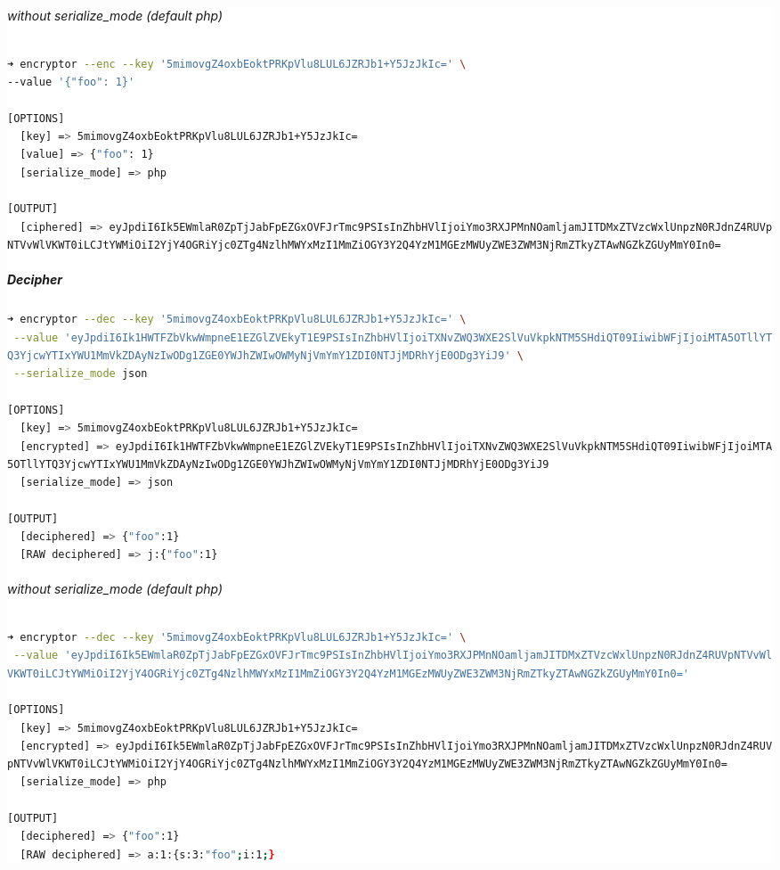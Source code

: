 ```bash
```

###### without serialize_mode (default php)
```bash
➜ encryptor --enc --key '5mimovgZ4oxbEoktPRKpVlu8LUL6JZRJb1+Y5JzJkIc=' \
--value '{"foo": 1}'                      

[OPTIONS]
  [key] => 5mimovgZ4oxbEoktPRKpVlu8LUL6JZRJb1+Y5JzJkIc=
  [value] => {"foo": 1}
  [serialize_mode] => php

[OUTPUT]
  [ciphered] => eyJpdiI6Ik5EWmlaR0ZpTjJabFpEZGxOVFJrTmc9PSIsInZhbHVlIjoiYmo3RXJPMnNOamljamJITDMxZTVzcWxlUnpzN0RJdnZ4RUVpNTVvWlVKWT0iLCJtYWMiOiI2YjY4OGRiYjc0ZTg4NzlhMWYxMzI1MmZiOGY3Y2Q4YzM1MGEzMWUyZWE3ZWM3NjRmZTkyZTAwNGZkZGUyMmY0In0=
```

##### Decipher
```bash
➜ encryptor --dec --key '5mimovgZ4oxbEoktPRKpVlu8LUL6JZRJb1+Y5JzJkIc=' \
 --value 'eyJpdiI6Ik1HWTFZbVkwWmpneE1EZGlZVEkyT1E9PSIsInZhbHVlIjoiTXNvZWQ3WXE2SlVuVkpkNTM5SHdiQT09IiwibWFjIjoiMTA5OTllYTQ3YjcwYTIxYWU1MmVkZDAyNzIwODg1ZGE0YWJhZWIwOWMyNjVmYmY1ZDI0NTJjMDRhYjE0ODg3YiJ9' \
 --serialize_mode json

[OPTIONS]
  [key] => 5mimovgZ4oxbEoktPRKpVlu8LUL6JZRJb1+Y5JzJkIc=
  [encrypted] => eyJpdiI6Ik1HWTFZbVkwWmpneE1EZGlZVEkyT1E9PSIsInZhbHVlIjoiTXNvZWQ3WXE2SlVuVkpkNTM5SHdiQT09IiwibWFjIjoiMTA5OTllYTQ3YjcwYTIxYWU1MmVkZDAyNzIwODg1ZGE0YWJhZWIwOWMyNjVmYmY1ZDI0NTJjMDRhYjE0ODg3YiJ9
  [serialize_mode] => json

[OUTPUT]
  [deciphered] => {"foo":1}
  [RAW deciphered] => j:{"foo":1}
```

###### without serialize_mode (default php)
```bash
➜ encryptor --dec --key '5mimovgZ4oxbEoktPRKpVlu8LUL6JZRJb1+Y5JzJkIc=' \
 --value 'eyJpdiI6Ik5EWmlaR0ZpTjJabFpEZGxOVFJrTmc9PSIsInZhbHVlIjoiYmo3RXJPMnNOamljamJITDMxZTVzcWxlUnpzN0RJdnZ4RUVpNTVvWlVKWT0iLCJtYWMiOiI2YjY4OGRiYjc0ZTg4NzlhMWYxMzI1MmZiOGY3Y2Q4YzM1MGEzMWUyZWE3ZWM3NjRmZTkyZTAwNGZkZGUyMmY0In0='

[OPTIONS]
  [key] => 5mimovgZ4oxbEoktPRKpVlu8LUL6JZRJb1+Y5JzJkIc=
  [encrypted] => eyJpdiI6Ik5EWmlaR0ZpTjJabFpEZGxOVFJrTmc9PSIsInZhbHVlIjoiYmo3RXJPMnNOamljamJITDMxZTVzcWxlUnpzN0RJdnZ4RUVpNTVvWlVKWT0iLCJtYWMiOiI2YjY4OGRiYjc0ZTg4NzlhMWYxMzI1MmZiOGY3Y2Q4YzM1MGEzMWUyZWE3ZWM3NjRmZTkyZTAwNGZkZGUyMmY0In0=
  [serialize_mode] => php

[OUTPUT]
  [deciphered] => {"foo":1}
  [RAW deciphered] => a:1:{s:3:"foo";i:1;}
```
